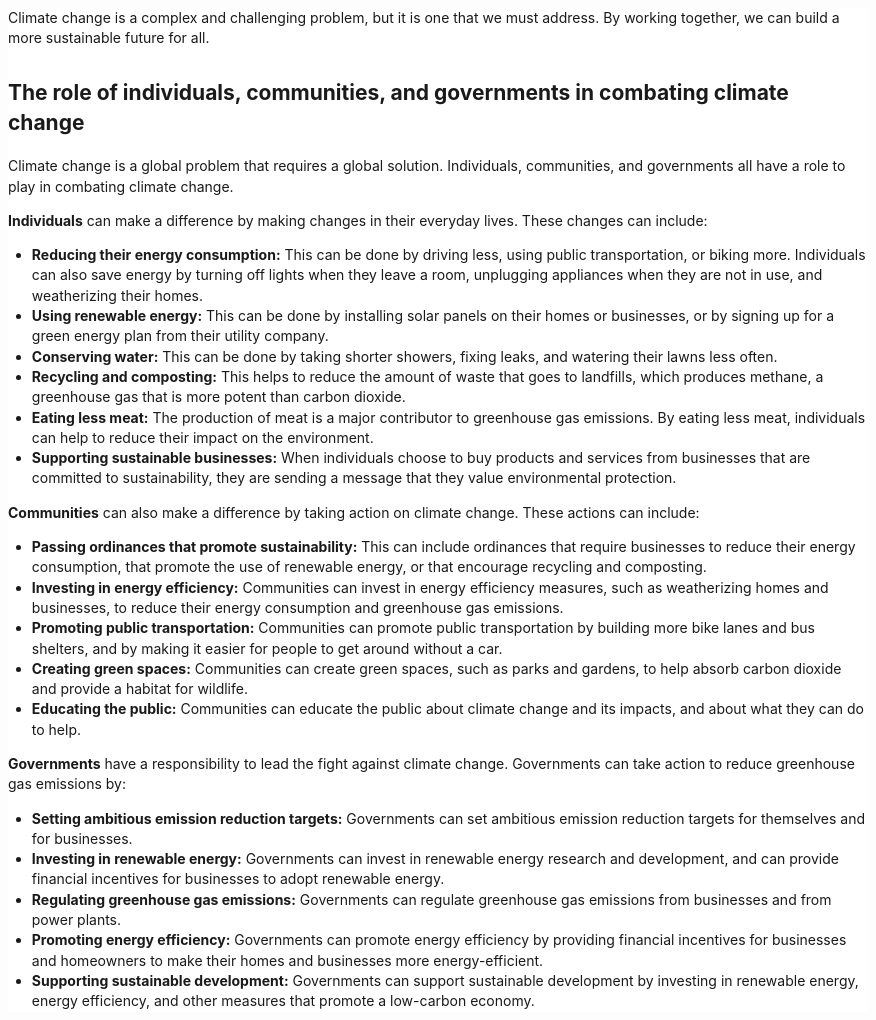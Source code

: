 Climate change is a complex and challenging problem, but it is one that we must address. By working together, we can build a more sustainable future for all.

## The role of individuals, communities, and governments in combating climate change


Climate change is a global problem that requires a global solution. Individuals, communities, and governments all have a role to play in combating climate change.

**Individuals** can make a difference by making changes in their everyday lives. These changes can include:

* **Reducing their energy consumption:** This can be done by driving less, using public transportation, or biking more. Individuals can also save energy by turning off lights when they leave a room, unplugging appliances when they are not in use, and weatherizing their homes.
* **Using renewable energy:** This can be done by installing solar panels on their homes or businesses, or by signing up for a green energy plan from their utility company.
* **Conserving water:** This can be done by taking shorter showers, fixing leaks, and watering their lawns less often.
* **Recycling and composting:** This helps to reduce the amount of waste that goes to landfills, which produces methane, a greenhouse gas that is more potent than carbon dioxide.
* **Eating less meat:** The production of meat is a major contributor to greenhouse gas emissions. By eating less meat, individuals can help to reduce their impact on the environment.
* **Supporting sustainable businesses:** When individuals choose to buy products and services from businesses that are committed to sustainability, they are sending a message that they value environmental protection.

**Communities** can also make a difference by taking action on climate change. These actions can include:

* **Passing ordinances that promote sustainability:** This can include ordinances that require businesses to reduce their energy consumption, that promote the use of renewable energy, or that encourage recycling and composting.
* **Investing in energy efficiency:** Communities can invest in energy efficiency measures, such as weatherizing homes and businesses, to reduce their energy consumption and greenhouse gas emissions.
* **Promoting public transportation:** Communities can promote public transportation by building more bike lanes and bus shelters, and by making it easier for people to get around without a car.
* **Creating green spaces:** Communities can create green spaces, such as parks and gardens, to help absorb carbon dioxide and provide a habitat for wildlife.
* **Educating the public:** Communities can educate the public about climate change and its impacts, and about what they can do to help.

**Governments** have a responsibility to lead the fight against climate change. Governments can take action to reduce greenhouse gas emissions by:

* **Setting ambitious emission reduction targets:** Governments can set ambitious emission reduction targets for themselves and for businesses.
* **Investing in renewable energy:** Governments can invest in renewable energy research and development, and can provide financial incentives for businesses to adopt renewable energy.
* **Regulating greenhouse gas emissions:** Governments can regulate greenhouse gas emissions from businesses and from power plants.
* **Promoting energy efficiency:** Governments can promote energy efficiency by providing financial incentives for businesses and homeowners to make their homes and businesses more energy-efficient.
* **Supporting sustainable development:** Governments can support sustainable development by investing in renewable energy, energy efficiency, and other measures that promote a low-carbon economy.
